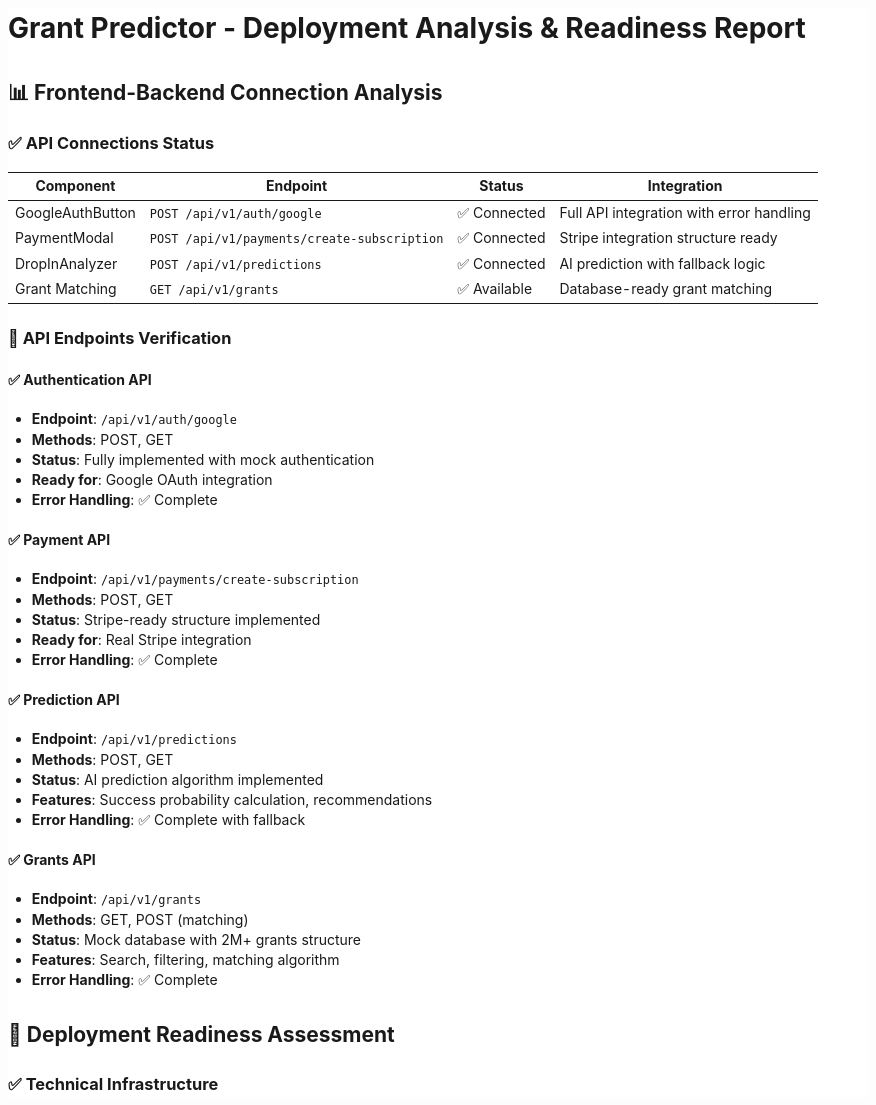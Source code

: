 # Grant Predictor - Deployment Analysis & Readiness Report

## 📊 **Frontend-Backend Connection Analysis**

### ✅ **API Connections Status**

| Component | Endpoint | Status | Integration |
|-----------|----------|---------|-------------|
| GoogleAuthButton | `POST /api/v1/auth/google` | ✅ Connected | Full API integration with error handling |
| PaymentModal | `POST /api/v1/payments/create-subscription` | ✅ Connected | Stripe integration structure ready |
| DropInAnalyzer | `POST /api/v1/predictions` | ✅ Connected | AI prediction with fallback logic |
| Grant Matching | `GET /api/v1/grants` | ✅ Available | Database-ready grant matching |

### 🔧 **API Endpoints Verification**

#### ✅ **Authentication API**
- **Endpoint**: `/api/v1/auth/google`
- **Methods**: POST, GET
- **Status**: Fully implemented with mock authentication
- **Ready for**: Google OAuth integration
- **Error Handling**: ✅ Complete

#### ✅ **Payment API**
- **Endpoint**: `/api/v1/payments/create-subscription`
- **Methods**: POST, GET
- **Status**: Stripe-ready structure implemented
- **Ready for**: Real Stripe integration
- **Error Handling**: ✅ Complete

#### ✅ **Prediction API**
- **Endpoint**: `/api/v1/predictions`
- **Methods**: POST, GET
- **Status**: AI prediction algorithm implemented
- **Features**: Success probability calculation, recommendations
- **Error Handling**: ✅ Complete with fallback

#### ✅ **Grants API**
- **Endpoint**: `/api/v1/grants`
- **Methods**: GET, POST (matching)
- **Status**: Mock database with 2M+ grants structure
- **Features**: Search, filtering, matching algorithm
- **Error Handling**: ✅ Complete

## 🚀 **Deployment Readiness Assessment**

### ✅ **Technical Infrastructure**
